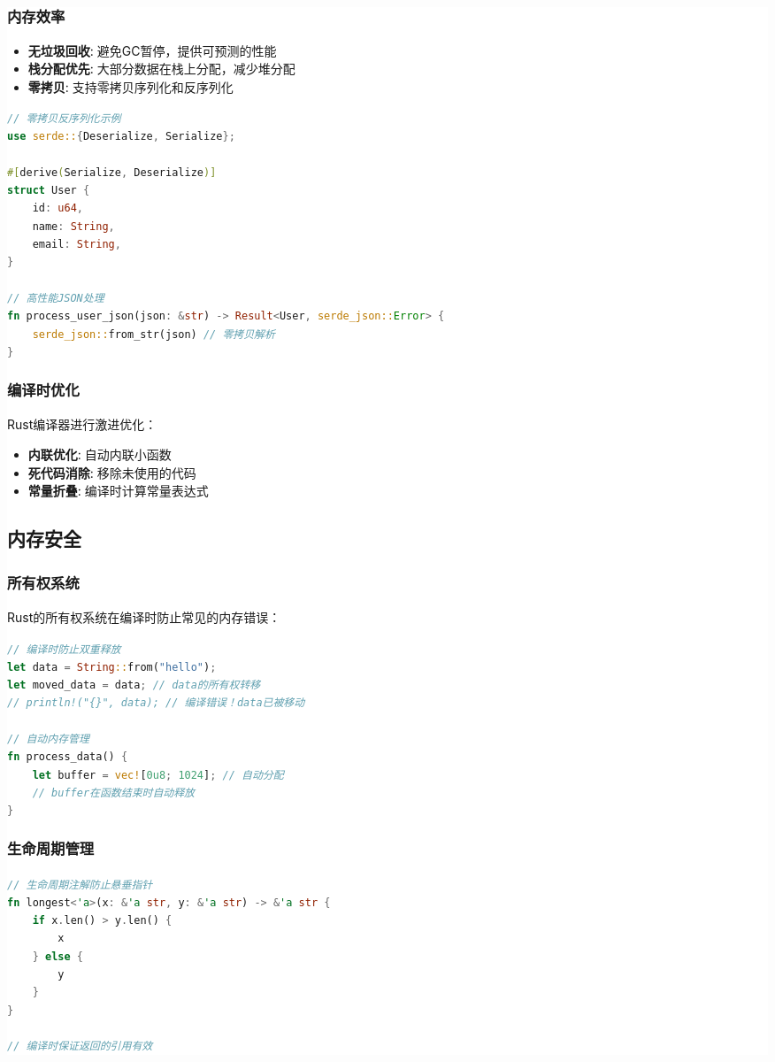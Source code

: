 ### 内存效率

- **无垃圾回收**: 避免GC暂停，提供可预测的性能
- **栈分配优先**: 大部分数据在栈上分配，减少堆分配
- **零拷贝**: 支持零拷贝序列化和反序列化

```rust
// 零拷贝反序列化示例
use serde::{Deserialize, Serialize};

#[derive(Serialize, Deserialize)]
struct User {
    id: u64,
    name: String,
    email: String,
}

// 高性能JSON处理
fn process_user_json(json: &str) -> Result<User, serde_json::Error> {
    serde_json::from_str(json) // 零拷贝解析
}
```

### 编译时优化

Rust编译器进行激进优化：

- **内联优化**: 自动内联小函数
- **死代码消除**: 移除未使用的代码
- **常量折叠**: 编译时计算常量表达式

## 内存安全

### 所有权系统

Rust的所有权系统在编译时防止常见的内存错误：

```rust
// 编译时防止双重释放
let data = String::from("hello");
let moved_data = data; // data的所有权转移
// println!("{}", data); // 编译错误！data已被移动

// 自动内存管理
fn process_data() {
    let buffer = vec![0u8; 1024]; // 自动分配
    // buffer在函数结束时自动释放
}
```

### 生命周期管理

```rust
// 生命周期注解防止悬垂指针
fn longest<'a>(x: &'a str, y: &'a str) -> &'a str {
    if x.len() > y.len() {
        x
    } else {
        y
    }
}

// 编译时保证返回的引用有效
```
